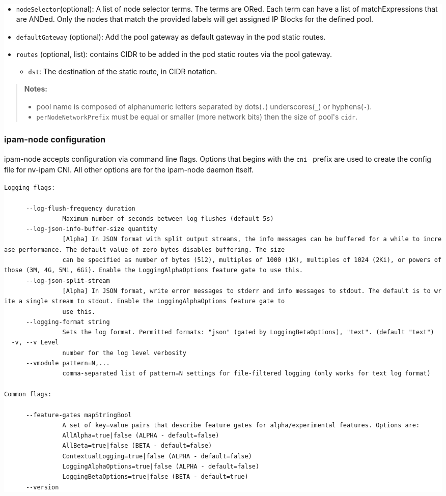   * `nodeSelector`(optional): A list of node selector terms. The terms are ORed. Each term can have a list of matchExpressions that are ANDed. Only the nodes that match the provided labels will get assigned IP Blocks for the defined pool.
  * `defaultGateway` (optional): Add the pool gateway as default gateway in the pod static routes.
  * `routes` (optional, list): contains CIDR to be added in the pod static routes via the pool gateway.

    * `dst`: The destination of the static route, in CIDR notation.

> __Notes:__
>
> * pool name is composed of alphanumeric letters separated by dots(`.`) underscores(`_`) or hyphens(`-`).
> * `perNodeNetworkPrefix` must be equal or smaller (more network bits) then the size of pool's `cidr`.


### ipam-node configuration

ipam-node accepts configuration via command line flags.
Options that begins with the `cni-` prefix are used to create the config file for nv-ipam CNI.
All other options are for the ipam-node daemon itself.

```text
Logging flags:

      --log-flush-frequency duration                                                                                                                                                                 
                Maximum number of seconds between log flushes (default 5s)
      --log-json-info-buffer-size quantity                                                                                                                                                           
                [Alpha] In JSON format with split output streams, the info messages can be buffered for a while to increase performance. The default value of zero bytes disables buffering. The size
                can be specified as number of bytes (512), multiples of 1000 (1K), multiples of 1024 (2Ki), or powers of those (3M, 4G, 5Mi, 6Gi). Enable the LoggingAlphaOptions feature gate to use this.
      --log-json-split-stream                                                                                                                                                                        
                [Alpha] In JSON format, write error messages to stderr and info messages to stdout. The default is to write a single stream to stdout. Enable the LoggingAlphaOptions feature gate to
                use this.
      --logging-format string                                                                                                                                                                        
                Sets the log format. Permitted formats: "json" (gated by LoggingBetaOptions), "text". (default "text")
  -v, --v Level                                                                                                                                                                                      
                number for the log level verbosity
      --vmodule pattern=N,...                                                                                                                                                                        
                comma-separated list of pattern=N settings for file-filtered logging (only works for text log format)

Common flags:

      --feature-gates mapStringBool                                                                                                                                                                  
                A set of key=value pairs that describe feature gates for alpha/experimental features. Options are:
                AllAlpha=true|false (ALPHA - default=false)
                AllBeta=true|false (BETA - default=false)
                ContextualLogging=true|false (ALPHA - default=false)
                LoggingAlphaOptions=true|false (ALPHA - default=false)
                LoggingBetaOptions=true|false (BETA - default=true)
      --version                                                                                                                                                                                      
```